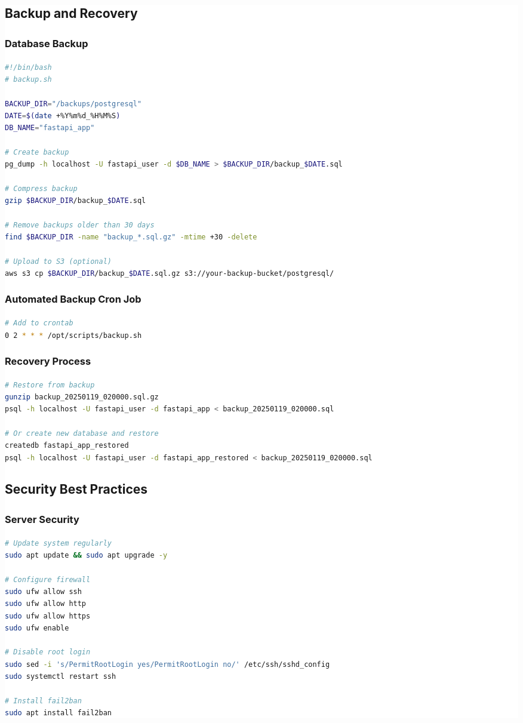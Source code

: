 ## Backup and Recovery

### Database Backup

```bash
#!/bin/bash
# backup.sh

BACKUP_DIR="/backups/postgresql"
DATE=$(date +%Y%m%d_%H%M%S)
DB_NAME="fastapi_app"

# Create backup
pg_dump -h localhost -U fastapi_user -d $DB_NAME > $BACKUP_DIR/backup_$DATE.sql

# Compress backup
gzip $BACKUP_DIR/backup_$DATE.sql

# Remove backups older than 30 days
find $BACKUP_DIR -name "backup_*.sql.gz" -mtime +30 -delete

# Upload to S3 (optional)
aws s3 cp $BACKUP_DIR/backup_$DATE.sql.gz s3://your-backup-bucket/postgresql/
```

### Automated Backup Cron Job

```bash
# Add to crontab
0 2 * * * /opt/scripts/backup.sh
```

### Recovery Process

```bash
# Restore from backup
gunzip backup_20250119_020000.sql.gz
psql -h localhost -U fastapi_user -d fastapi_app < backup_20250119_020000.sql

# Or create new database and restore
createdb fastapi_app_restored
psql -h localhost -U fastapi_user -d fastapi_app_restored < backup_20250119_020000.sql
```

## Security Best Practices

### Server Security

```bash
# Update system regularly
sudo apt update && sudo apt upgrade -y

# Configure firewall
sudo ufw allow ssh
sudo ufw allow http
sudo ufw allow https
sudo ufw enable

# Disable root login
sudo sed -i 's/PermitRootLogin yes/PermitRootLogin no/' /etc/ssh/sshd_config
sudo systemctl restart ssh

# Install fail2ban
sudo apt install fail2ban
```